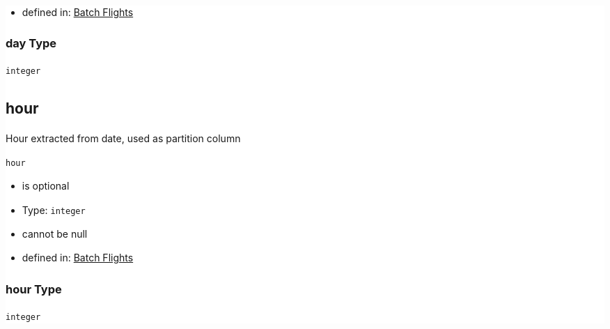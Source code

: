 *   defined in: [Batch Flights](batchflights-properties-day.md "https://github.com/databeacon/level5-schemas/edit/main/schemas/batchFlights.schema.json#/properties/day")

### day Type

`integer`

## hour

Hour extracted from date, used as partition column

`hour`

*   is optional

*   Type: `integer`

*   cannot be null

*   defined in: [Batch Flights](batchflights-properties-hour.md "https://github.com/databeacon/level5-schemas/edit/main/schemas/batchFlights.schema.json#/properties/hour")

### hour Type

`integer`
